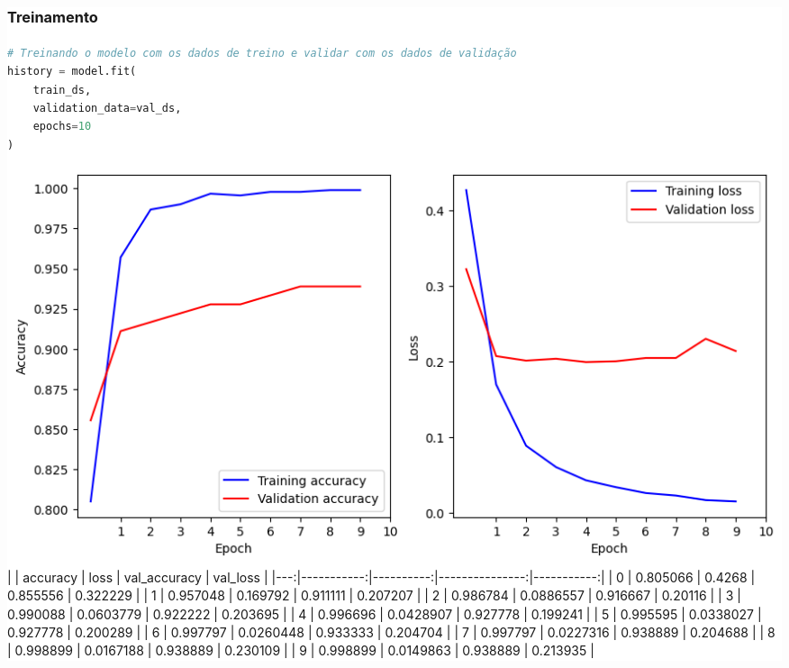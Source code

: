 ### Treinamento

```python
# Treinando o modelo com os dados de treino e validar com os dados de validação
history = model.fit(
    train_ds,
    validation_data=val_ds,
    epochs=10  
)
```

![](img/resnet-history1.png)
|    |   accuracy |      loss |   val_accuracy |   val_loss |
|---:|-----------:|----------:|---------------:|-----------:|
|  0 |   0.805066 | 0.4268    |       0.855556 |   0.322229 |
|  1 |   0.957048 | 0.169792  |       0.911111 |   0.207207 |
|  2 |   0.986784 | 0.0886557 |       0.916667 |   0.20116  |
|  3 |   0.990088 | 0.0603779 |       0.922222 |   0.203695 |
|  4 |   0.996696 | 0.0428907 |       0.927778 |   0.199241 |
|  5 |   0.995595 | 0.0338027 |       0.927778 |   0.200289 |
|  6 |   0.997797 | 0.0260448 |       0.933333 |   0.204704 |
|  7 |   0.997797 | 0.0227316 |       0.938889 |   0.204688 |
|  8 |   0.998899 | 0.0167188 |       0.938889 |   0.230109 |
|  9 |   0.998899 | 0.0149863 |       0.938889 |   0.213935 |
